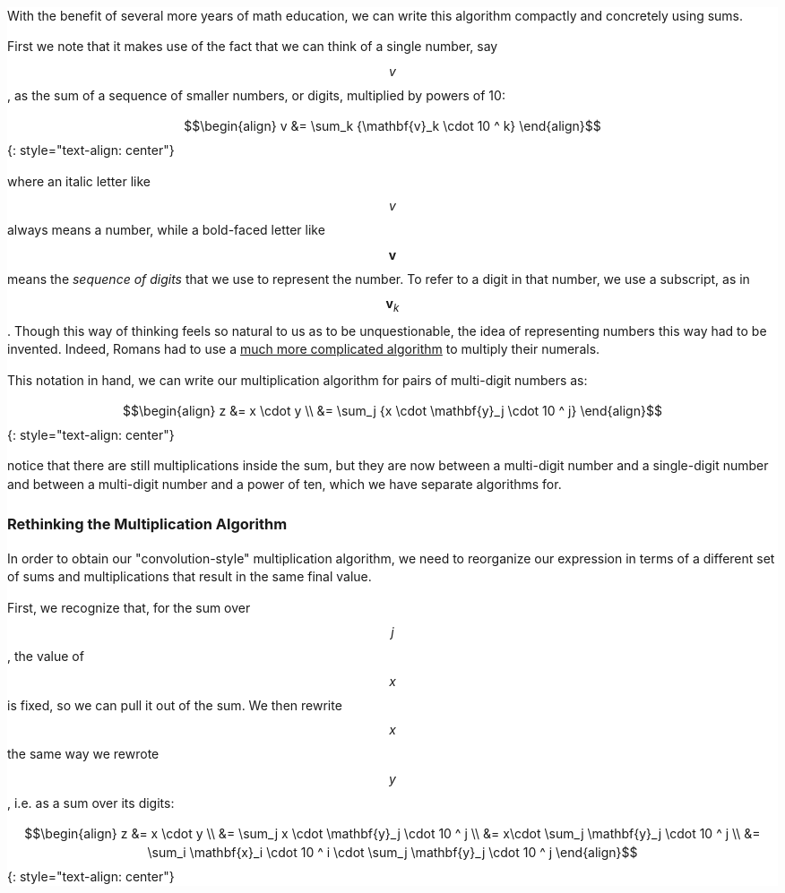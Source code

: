 With the benefit of several more years of math education,
we can write this algorithm compactly and concretely
using sums.

First we note that it makes use of the fact that we can think of a single number,
say $$v$$, as the sum of a sequence of smaller numbers, or digits,
multiplied by powers of 10:

$$\begin{align}
v &= \sum_k {\mathbf{v}_k \cdot 10 ^ k}
\end{align}$$
{: style="text-align: center"}

where an italic letter like $$v$$ always means a number, while a bold-faced letter like
$$\mathbf{v}$$ means the _sequence of digits_ that we use to represent the number.
To refer to a digit in that number, we use a subscript, as in $$\mathbf{v}_k$$.
Though this way of thinking feels so natural to us as to be unquestionable,
the idea of representing numbers this way had to be invented.
Indeed, Romans had to use a
[much more complicated algorithm](https://youtu.be/cXjr0Bf6vSs?t=298)
to multiply their numerals.

This notation in hand, we can write our multiplication algorithm
for pairs of multi-digit numbers as:

$$\begin{align}
z &= x \cdot y \\
&= \sum_j {x \cdot \mathbf{y}_j \cdot 10 ^ j}
\end{align}$$
{: style="text-align: center"}

notice that there are still multiplications inside the sum,
but they are now between a multi-digit number and a single-digit number
and between a multi-digit number and a power of ten,
which we have separate algorithms for.

### Rethinking the Multiplication Algorithm

In order to obtain our "convolution-style"
multiplication algorithm,
we need to reorganize our expression in terms of a different set of sums
and multiplications that result in the same final value.

First, we recognize that, for the sum over $$j$$, the value of $$x$$ is fixed,
so we can pull it out of the sum.
We then rewrite $$x$$ the same way we rewrote $$y$$,
i.e. as a sum over its digits:

$$\begin{align}
z &= x \cdot y \\
&= \sum_j x \cdot \mathbf{y}_j \cdot 10 ^ j \\
&= x\cdot \sum_j \mathbf{y}_j \cdot 10 ^ j \\
&= \sum_i \mathbf{x}_i \cdot 10 ^ i \cdot \sum_j \mathbf{y}_j \cdot 10 ^ j
\end{align}$$
{: style="text-align: center"}
